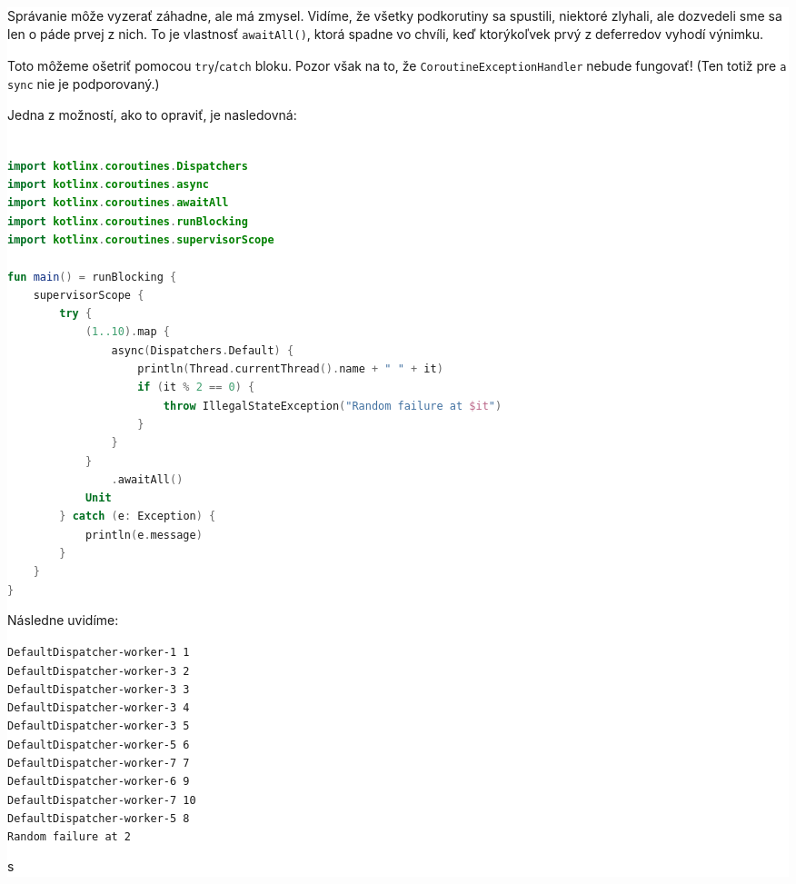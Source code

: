 Správanie môže vyzerať záhadne, ale má zmysel. Vidíme, že všetky podkorutiny sa spustili, niektoré zlyhali, ale dozvedeli sme sa len o páde prvej z nich. To je vlastnosť `awaitAll()`, ktorá spadne vo chvíli, keď ktorýkoľvek prvý z deferredov vyhodí výnimku.

Toto môžeme ošetriť pomocou `try`/`catch` bloku. Pozor však na to, že `CoroutineExceptionHandler` nebude fungovať! (Ten totiž pre `async` nie je podporovaný.)

Jedna z možností, ako to opraviť, je nasledovná:

```kotlin

import kotlinx.coroutines.Dispatchers
import kotlinx.coroutines.async
import kotlinx.coroutines.awaitAll
import kotlinx.coroutines.runBlocking
import kotlinx.coroutines.supervisorScope

fun main() = runBlocking {
    supervisorScope {
        try {
            (1..10).map {
                async(Dispatchers.Default) {
                    println(Thread.currentThread().name + " " + it)
                    if (it % 2 == 0) {
                        throw IllegalStateException("Random failure at $it")
                    }
                }
            }
                .awaitAll()
            Unit
        } catch (e: Exception) {
            println(e.message)
        }
    }
}
```

Následne uvidíme:

```
DefaultDispatcher-worker-1 1
DefaultDispatcher-worker-3 2
DefaultDispatcher-worker-3 3
DefaultDispatcher-worker-3 4
DefaultDispatcher-worker-3 5
DefaultDispatcher-worker-5 6
DefaultDispatcher-worker-7 7
DefaultDispatcher-worker-6 9
DefaultDispatcher-worker-7 10
DefaultDispatcher-worker-5 8
Random failure at 2
```

s

